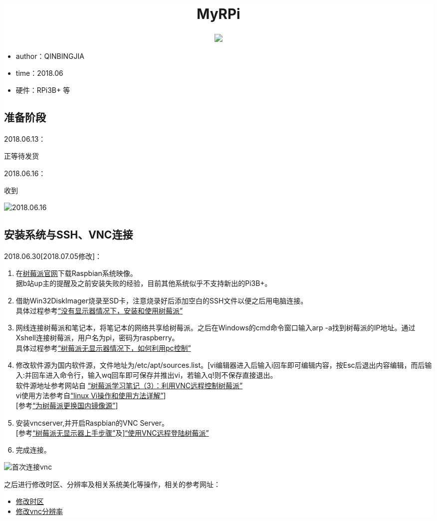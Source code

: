 <h1 align="center">MyRPi</h1>

<p align="center">
<img src="https://bing16.dynv6.net:1443/i/2024/02/05/65c0e12c3e73d.jpg" width="100" />
</p>

- author：QINBINGJIA

- time：2018.06

- 硬件：RPi3B+ 等

## 准备阶段

2018.06.13：

正等待发货

2018.06.16：

收到

![](https://bing16.dynv6.net:1443/i/2024/02/05/65c0e142a511f.jpg "2018.06.16")

## 安装系统与SSH、VNC连接

2018.06.30\[2018.07.05修改\]：

1.  在[树莓派官网](https://www.raspberrypi.org/)下载Raspbian系统映像。  
    据b站up主的提醒及之前安装失败的经验，目前其他系统似乎不支持新出的Pi3B+。
    
2.  借助Win32DiskImager烧录至SD卡，注意烧录好后添加空白的SSH文件以便之后用电脑连接。  
    具体过程参考[“没有显示器情况下，安装和使用树莓派”](https://blog.csdn.net/github_38111866/article/details/76038665)
    
3.  网线连接树莓派和笔记本，将笔记本的网络共享给树莓派。之后在Windows的cmd命令窗口输入arp -a找到树莓派的IP地址。通过Xshell连接树莓派，用户名为pi，密码为raspberry。  
    具体过程参考[“树莓派无显示器情况下，如何利用pc控制”](https://jingyan.baidu.com/article/adc81513a267c7f723bf7384.html)
    
4.  修改软件源为国内软件源，文件地址为/etc/apt/sources.list。\[vi编辑器进入后输入i回车即可编辑内容，按Esc后退出内容编辑，而后输入:并回车进入命令行，输入wq回车即可保存并推出vi，若输入q!则不保存直接退出。  
    软件源地址参考网站自 [“树莓派学习笔记（3）：利用VNC远程控制树莓派”](https://www.cnblogs.com/xiaowuyi/p/4012069.html)  
    vi使用方法参考自[“linux Vi操作和使用方法详解”](https://blog.csdn.net/xie_xiansheng/article/details/78413306)\]  
    \[参考[“为树莓派更换国内镜像源”](https://blog.csdn.net/la9998372/article/details/77886806)\]
    
5.  安装vncserver,并开启Raspbian的VNC Server。  
    \[参考[“树莓派无显示器上手步骤”](https://blog.csdn.net/lingyou37/article/details/23671687/)及\][“使用VNC远程登陆树莓派”](https://blog.csdn.net/u012952807/article/details/70225700)
    
6.  完成连接。
    

![](https://bing16.dynv6.net:1443/i/2024/02/05/65c0e15532f6d.png "首次连接vnc")

之后进行修改时区、分辨率及相关系统美化等操作，相关的参考网址：  

*   [修改时区](https://blog.csdn.net/pjlxm/article/details/79008905)
*   [修改vnc分辨率](https://blog.csdn.net/menghuanbeike/article/details/78065391)

